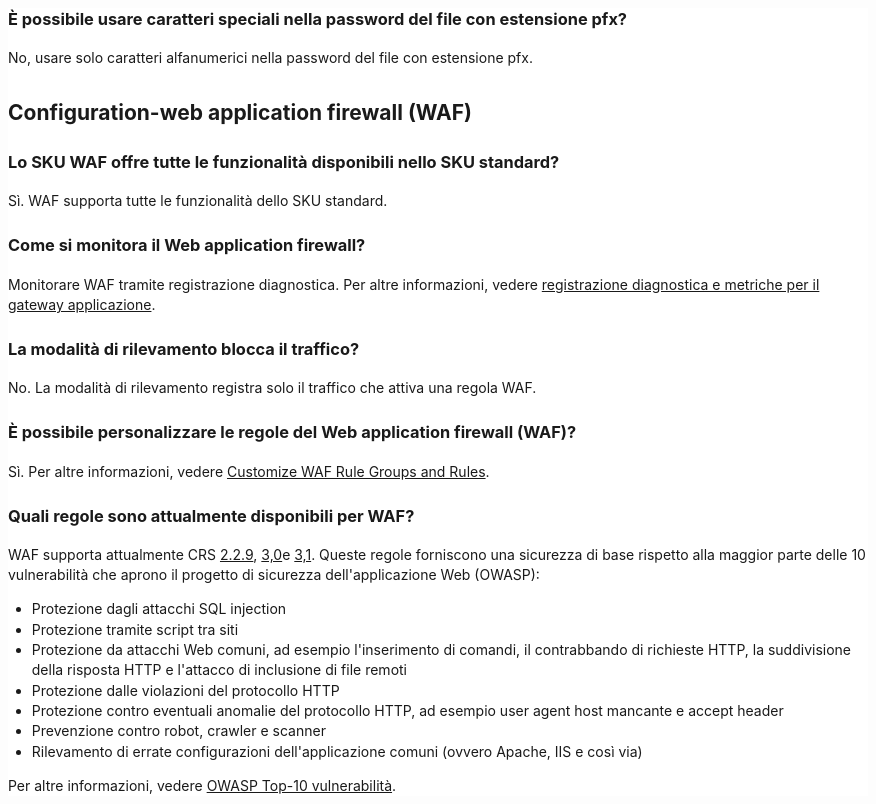 ### <a name="can-i-use-special-characters-in-my-pfx-file-password"></a>È possibile usare caratteri speciali nella password del file con estensione pfx?

No, usare solo caratteri alfanumerici nella password del file con estensione pfx.

## <a name="configuration---web-application-firewall-waf"></a>Configuration-web application firewall (WAF)

### <a name="does-the-waf-sku-offer-all-the-features-available-in-the-standard-sku"></a>Lo SKU WAF offre tutte le funzionalità disponibili nello SKU standard?

Sì. WAF supporta tutte le funzionalità dello SKU standard.

### <a name="how-do-i-monitor-waf"></a>Come si monitora il Web application firewall?

Monitorare WAF tramite registrazione diagnostica. Per altre informazioni, vedere [registrazione diagnostica e metriche per il gateway applicazione](application-gateway-diagnostics.md).

### <a name="does-detection-mode-block-traffic"></a>La modalità di rilevamento blocca il traffico?

No. La modalità di rilevamento registra solo il traffico che attiva una regola WAF.

### <a name="can-i-customize-waf-rules"></a>È possibile personalizzare le regole del Web application firewall (WAF)?

Sì. Per altre informazioni, vedere [Customize WAF Rule Groups and Rules](application-gateway-customize-waf-rules-portal.md).

### <a name="what-rules-are-currently-available-for-waf"></a>Quali regole sono attualmente disponibili per WAF?

WAF supporta attualmente CRS [2.2.9](../web-application-firewall/ag/application-gateway-crs-rulegroups-rules.md#owasp229), [3,0](../web-application-firewall/ag/application-gateway-crs-rulegroups-rules.md#owasp30)e [3,1](../web-application-firewall/ag/application-gateway-crs-rulegroups-rules.md#owasp31). Queste regole forniscono una sicurezza di base rispetto alla maggior parte delle 10 vulnerabilità che aprono il progetto di sicurezza dell'applicazione Web (OWASP): 

* Protezione dagli attacchi SQL injection
* Protezione tramite script tra siti
* Protezione da attacchi Web comuni, ad esempio l'inserimento di comandi, il contrabbando di richieste HTTP, la suddivisione della risposta HTTP e l'attacco di inclusione di file remoti
* Protezione dalle violazioni del protocollo HTTP
* Protezione contro eventuali anomalie del protocollo HTTP, ad esempio user agent host mancante e accept header
* Prevenzione contro robot, crawler e scanner
* Rilevamento di errate configurazioni dell'applicazione comuni (ovvero Apache, IIS e così via)

Per altre informazioni, vedere [OWASP Top-10 vulnerabilità](https://www.owasp.org/index.php/Top10#OWASP_Top_10_for_2013).
